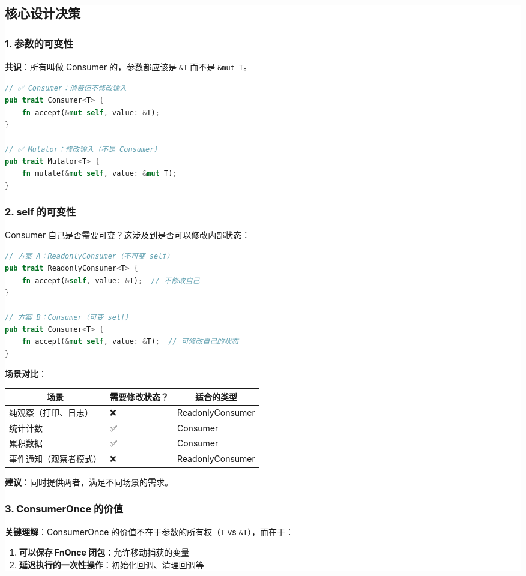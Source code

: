 ## 核心设计决策

### 1. 参数的可变性

**共识**：所有叫做 Consumer 的，参数都应该是 `&T` 而不是 `&mut T`。

```rust
// ✅ Consumer：消费但不修改输入
pub trait Consumer<T> {
    fn accept(&mut self, value: &T);
}

// ✅ Mutator：修改输入（不是 Consumer）
pub trait Mutator<T> {
    fn mutate(&mut self, value: &mut T);
}
```

### 2. self 的可变性

Consumer 自己是否需要可变？这涉及到是否可以修改内部状态：

```rust
// 方案 A：ReadonlyConsumer（不可变 self）
pub trait ReadonlyConsumer<T> {
    fn accept(&self, value: &T);  // 不修改自己
}

// 方案 B：Consumer（可变 self）
pub trait Consumer<T> {
    fn accept(&mut self, value: &T);  // 可修改自己的状态
}
```

**场景对比**：

| 场景 | 需要修改状态？| 适合的类型 |
|------|------------|-----------|
| 纯观察（打印、日志）| ❌ | ReadonlyConsumer |
| 统计计数 | ✅ | Consumer |
| 累积数据 | ✅ | Consumer |
| 事件通知（观察者模式）| ❌ | ReadonlyConsumer |

**建议**：同时提供两者，满足不同场景的需求。

### 3. ConsumerOnce 的价值

**关键理解**：ConsumerOnce 的价值不在于参数的所有权（`T` vs `&T`），而在于：

1. **可以保存 FnOnce 闭包**：允许移动捕获的变量
2. **延迟执行的一次性操作**：初始化回调、清理回调等
